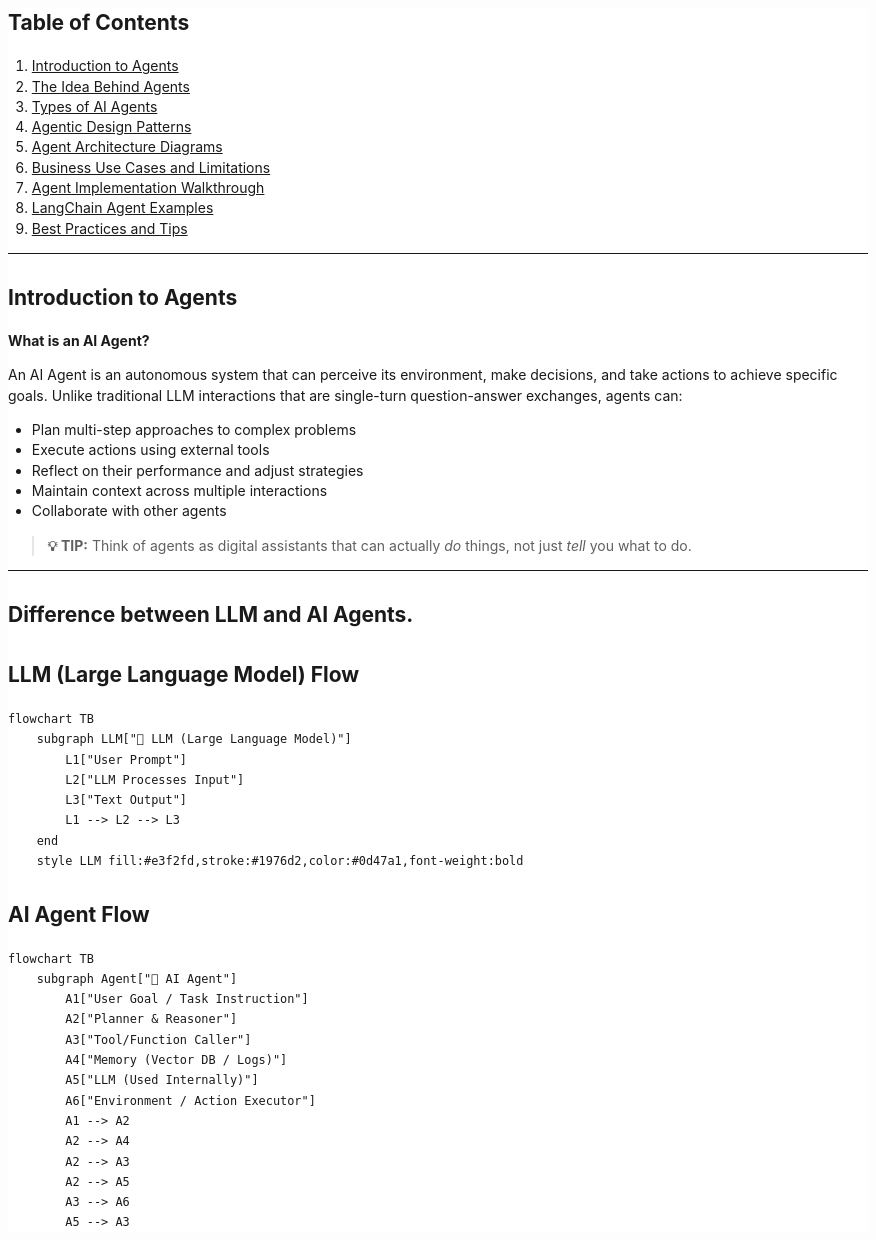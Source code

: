 ## Table of Contents
1. [Introduction to Agents](#introduction-to-agents)
2. [The Idea Behind Agents](#the-idea-behind-agents)
3. [Types of AI Agents](#types-of-ai-agents)
4. [Agentic Design Patterns](#agentic-design-patterns)
5. [Agent Architecture Diagrams](#agent-architecture-diagrams)
6. [Business Use Cases and Limitations](#business-use-cases-and-limitations)
7. [Agent Implementation Walkthrough](#agent-implementation-walkthrough)
8. [LangChain Agent Examples](#langchain-agent-examples)
9. [Best Practices and Tips](#best-practices-and-tips)

---

## Introduction to Agents

**What is an AI Agent?**

An AI Agent is an autonomous system that can perceive its environment, make decisions, and take actions to achieve specific goals. Unlike traditional LLM interactions that are single-turn question-answer exchanges, agents can:

- Plan multi-step approaches to complex problems
- Execute actions using external tools
- Reflect on their performance and adjust strategies
- Maintain context across multiple interactions
- Collaborate with other agents

> **💡 TIP:** Think of agents as digital assistants that can actually *do* things, not just *tell* you what to do.

---
## Difference between LLM and AI Agents.


## LLM (Large Language Model) Flow

```mermaid
flowchart TB
    subgraph LLM["🧠 LLM (Large Language Model)"]
        L1["User Prompt"]
        L2["LLM Processes Input"]
        L3["Text Output"]
        L1 --> L2 --> L3
    end
    style LLM fill:#e3f2fd,stroke:#1976d2,color:#0d47a1,font-weight:bold
```

## AI Agent Flow

```mermaid
flowchart TB
    subgraph Agent["🤖 AI Agent"]
        A1["User Goal / Task Instruction"]
        A2["Planner & Reasoner"]
        A3["Tool/Function Caller"]
        A4["Memory (Vector DB / Logs)"]
        A5["LLM (Used Internally)"]
        A6["Environment / Action Executor"]
        A1 --> A2
        A2 --> A4
        A2 --> A3
        A2 --> A5
        A3 --> A6
        A5 --> A3
```